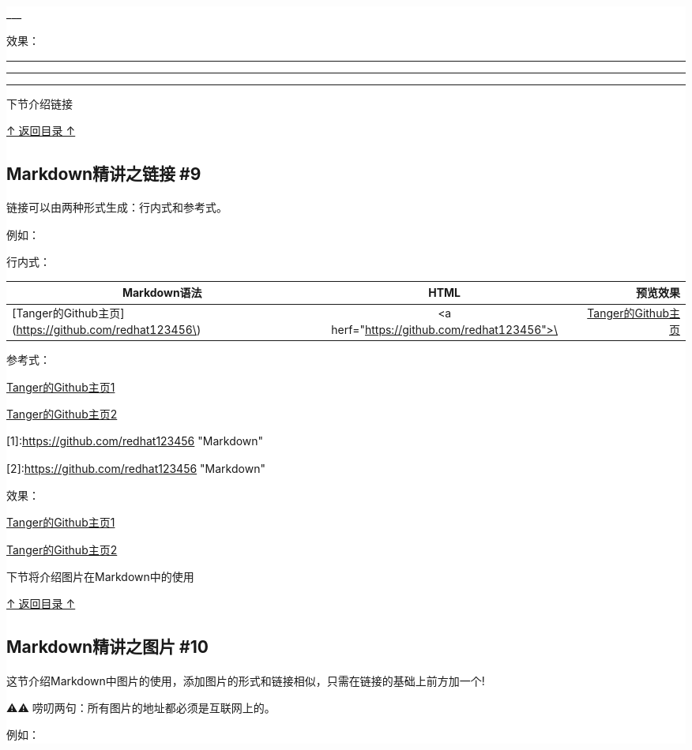 \_\_\_

效果：

***

---

___



下节介绍链接

[↑ 返回目录 ↑](#0)

## <span id="9"> Markdown精讲之链接 \#9</span>

链接可以由两种形式生成：行内式和参考式。

例如：

行内式：

|Markdown语法 | HTML|  <view align="center">预览效果</view>
---|:--:|---:
|\[Tanger的Github主页\]\(https://github.com/redhat123456\) | \<a herf="https://github.com/redhat123456">\</a> |  [Tanger的Github主页](https://github.com/redhat123456)

参考式：

[Tanger的Github主页1][1]

[Tanger的Github主页2][2]

\[1\]:https://github.com/redhat123456 "Markdown"

\[2\]:https://github.com/redhat123456 "Markdown"

效果：

[Tanger的Github主页1][1]

[Tanger的Github主页2][2]

[1]:https://github.com/redhat123456 "Markdown"
[2]:https://github.com/redhat123456 "Markdown"

下节将介绍图片在Markdown中的使用


[↑ 返回目录 ↑](#0)

## <span id="10"> Markdown精讲之图片 \#10</span>

这节介绍Markdown中图片的使用，添加图片的形式和链接相似，只需在链接的基础上前方加一个!

⚠⚠ 唠叨两句：所有图片的地址都必须是互联网上的。

例如：
